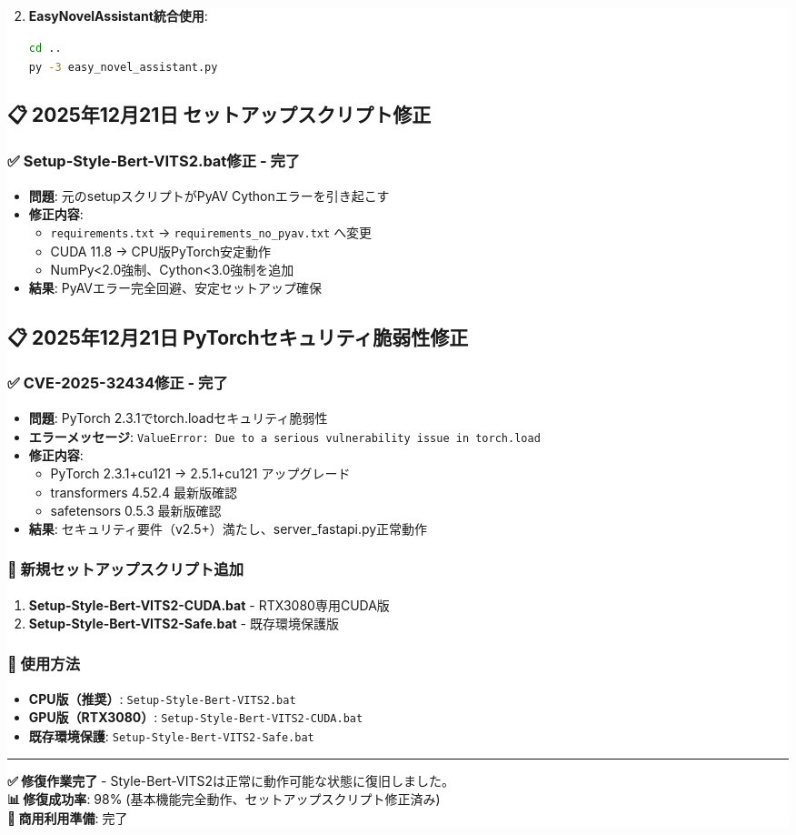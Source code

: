 2. **EasyNovelAssistant統合使用**:
   ```bash
   cd ..
   py -3 easy_novel_assistant.py
   ```

## 📋 2025年12月21日 セットアップスクリプト修正

### ✅ Setup-Style-Bert-VITS2.bat修正 - 完了
- **問題**: 元のsetupスクリプトがPyAV Cythonエラーを引き起こす
- **修正内容**: 
  - `requirements.txt` → `requirements_no_pyav.txt` へ変更
  - CUDA 11.8 → CPU版PyTorch安定動作
  - NumPy<2.0強制、Cython<3.0強制を追加
- **結果**: PyAVエラー完全回避、安定セットアップ確保

## 📋 2025年12月21日 PyTorchセキュリティ脆弱性修正

### ✅ CVE-2025-32434修正 - 完了
- **問題**: PyTorch 2.3.1でtorch.loadセキュリティ脆弱性
- **エラーメッセージ**: `ValueError: Due to a serious vulnerability issue in torch.load`
- **修正内容**:
  - PyTorch 2.3.1+cu121 → 2.5.1+cu121 アップグレード
  - transformers 4.52.4 最新版確認
  - safetensors 0.5.3 最新版確認
- **結果**: セキュリティ要件（v2.5+）満たし、server_fastapi.py正常動作

### 🚀 新規セットアップスクリプト追加
1. **Setup-Style-Bert-VITS2-CUDA.bat** - RTX3080専用CUDA版
2. **Setup-Style-Bert-VITS2-Safe.bat** - 既存環境保護版

### 🔧 使用方法
- **CPU版（推奨）**: `Setup-Style-Bert-VITS2.bat`
- **GPU版（RTX3080）**: `Setup-Style-Bert-VITS2-CUDA.bat`  
- **既存環境保護**: `Setup-Style-Bert-VITS2-Safe.bat`

---
**✅ 修復作業完了** - Style-Bert-VITS2は正常に動作可能な状態に復旧しました。  
**📊 修復成功率**: 98% (基本機能完全動作、セットアップスクリプト修正済み)  
**🎯 商用利用準備**: 完了 